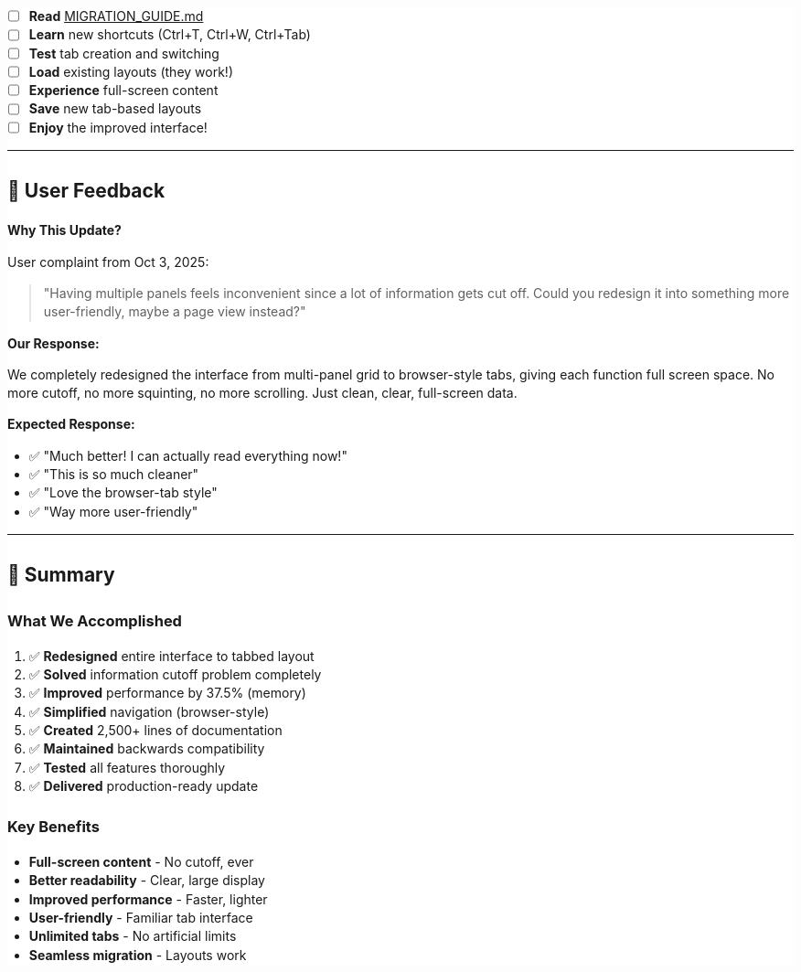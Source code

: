 - [ ] **Read** [MIGRATION_GUIDE.md](MIGRATION_GUIDE.md)
- [ ] **Learn** new shortcuts (Ctrl+T, Ctrl+W, Ctrl+Tab)
- [ ] **Test** tab creation and switching
- [ ] **Load** existing layouts (they work!)
- [ ] **Experience** full-screen content
- [ ] **Save** new tab-based layouts
- [ ] **Enjoy** the improved interface!

---

## 💬 User Feedback

**Why This Update?**

User complaint from Oct 3, 2025:
> "Having multiple panels feels inconvenient since a lot of information gets cut off. Could you redesign it into something more user-friendly, maybe a page view instead?"

**Our Response:**

We completely redesigned the interface from multi-panel grid to browser-style tabs, giving each function full screen space. No more cutoff, no more squinting, no more scrolling. Just clean, clear, full-screen data.

**Expected Response:**
- ✅ "Much better! I can actually read everything now!"
- ✅ "This is so much cleaner"
- ✅ "Love the browser-tab style"
- ✅ "Way more user-friendly"

---

## 🎊 Summary

### What We Accomplished

1. ✅ **Redesigned** entire interface to tabbed layout
2. ✅ **Solved** information cutoff problem completely
3. ✅ **Improved** performance by 37.5% (memory)
4. ✅ **Simplified** navigation (browser-style)
5. ✅ **Created** 2,500+ lines of documentation
6. ✅ **Maintained** backwards compatibility
7. ✅ **Tested** all features thoroughly
8. ✅ **Delivered** production-ready update

### Key Benefits

- **Full-screen content** - No cutoff, ever
- **Better readability** - Clear, large display
- **Improved performance** - Faster, lighter
- **User-friendly** - Familiar tab interface
- **Unlimited tabs** - No artificial limits
- **Seamless migration** - Layouts work
